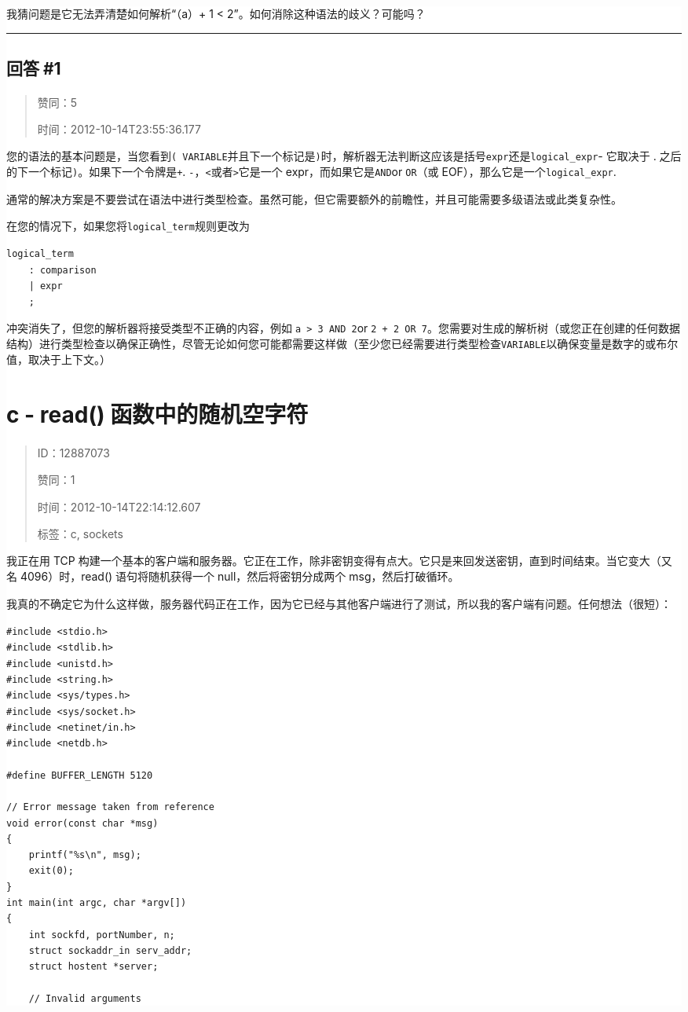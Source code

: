 我猜问题是它无法弄清楚如何解析“（a）+ 1 < 2”。如何消除这种语法的歧义？可能吗？

* * *

## 回答 #1

> 赞同：5
> 
> 时间：2012-10-14T23:55:36.177

您的语法的基本问题是，当您看到`( VARIABLE`并且下一个标记是`)`时，解析器无法判断这应该是括号`expr`还是`logical_expr`- 它取决于 . 之后的下一个标记`)`。如果下一个令牌是`+`. `-`，`<`或者`>`它是一个 expr，而如果它是`AND`or `OR`（或 EOF），那么它是一个`logical_expr`.

通常的解决方案是不要尝试在语法中进行类型检查。虽然可能，但它需要额外的前瞻性，并且可能需要多级语法或此类复杂性。

在您的情况下，如果您将`logical_term`规则更改为

```
logical_term
    : comparison
    | expr
    ; 
```

冲突消失了，但您的解析器将接受类型不正确的内容，例如 `a > 3 AND 2`or `2 + 2 OR 7`。您需要对生成的解析树（或您正在创建的任何数据结构）进行类型检查以确保正确性，尽管无论如何您可能都需要这样做（至少您已经需要进行类型检查`VARIABLE`以确保变量是数字的或布尔值，取决于上下文。）

# c - read() 函数中的随机空字符

> ID：12887073
> 
> 赞同：1
> 
> 时间：2012-10-14T22:14:12.607
> 
> 标签：c, sockets

我正在用 TCP 构建一个基本的客户端和服务器。它正在工作，除非密钥变得有点大。它只是来回发送密钥，直到时间结束。当它变大（又名 4096）时，read() 语句将随机获得一个 null，然后将密钥分成两个 msg，然后打破循环。

我真的不确定它为什么这样做，服务器代码正在工作，因为它已经与其他客户端进行了测试，所以我的客户端有问题。任何想法（很短）：

```
#include <stdio.h>
#include <stdlib.h>
#include <unistd.h>
#include <string.h>
#include <sys/types.h>
#include <sys/socket.h>
#include <netinet/in.h>
#include <netdb.h> 

#define BUFFER_LENGTH 5120

// Error message taken from reference
void error(const char *msg)
{
    printf("%s\n", msg);
    exit(0);
}
int main(int argc, char *argv[])
{
    int sockfd, portNumber, n;
    struct sockaddr_in serv_addr;
    struct hostent *server;

    // Invalid arguments
```